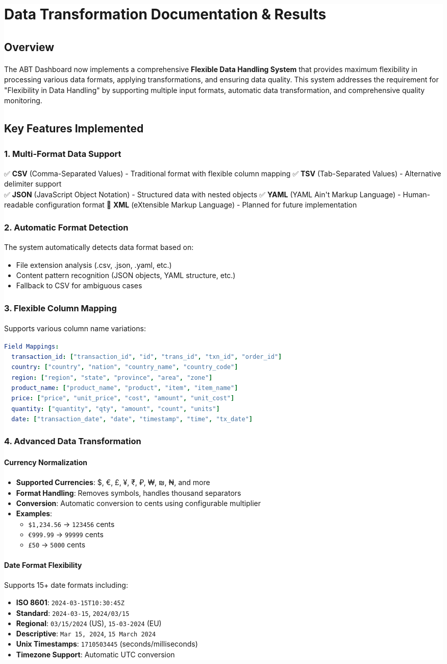 # Data Transformation Documentation & Results

## Overview

The ABT Dashboard now implements a comprehensive **Flexible Data Handling System** that provides maximum flexibility in processing various data formats, applying transformations, and ensuring data quality. This system addresses the requirement for "Flexibility in Data Handling" by supporting multiple input formats, automatic data transformation, and comprehensive quality monitoring.

## Key Features Implemented

### 1. Multi-Format Data Support
✅ **CSV** (Comma-Separated Values) - Traditional format with flexible column mapping
✅ **TSV** (Tab-Separated Values) - Alternative delimiter support  
✅ **JSON** (JavaScript Object Notation) - Structured data with nested objects
✅ **YAML** (YAML Ain't Markup Language) - Human-readable configuration format
🔄 **XML** (eXtensible Markup Language) - Planned for future implementation

### 2. Automatic Format Detection
The system automatically detects data format based on:
- File extension analysis (.csv, .json, .yaml, etc.)
- Content pattern recognition (JSON objects, YAML structure, etc.)
- Fallback to CSV for ambiguous cases

### 3. Flexible Column Mapping
Supports various column name variations:
```yaml
Field Mappings:
  transaction_id: ["transaction_id", "id", "trans_id", "txn_id", "order_id"]
  country: ["country", "nation", "country_name", "country_code"]
  region: ["region", "state", "province", "area", "zone"]
  product_name: ["product_name", "product", "item", "item_name"]
  price: ["price", "unit_price", "cost", "amount", "unit_cost"]
  quantity: ["quantity", "qty", "amount", "count", "units"]
  date: ["transaction_date", "date", "timestamp", "time", "tx_date"]
```

### 4. Advanced Data Transformation

#### Currency Normalization
- **Supported Currencies**: $, €, £, ¥, ₹, ₽, ₩, ₪, ₦, and more
- **Format Handling**: Removes symbols, handles thousand separators
- **Conversion**: Automatic conversion to cents using configurable multiplier
- **Examples**:
  - `$1,234.56` → `123456` cents
  - `€999.99` → `99999` cents
  - `£50` → `5000` cents

#### Date Format Flexibility
Supports 15+ date formats including:
- **ISO 8601**: `2024-03-15T10:30:45Z`
- **Standard**: `2024-03-15`, `2024/03/15`
- **Regional**: `03/15/2024` (US), `15-03-2024` (EU)
- **Descriptive**: `Mar 15, 2024`, `15 March 2024`
- **Unix Timestamps**: `1710503445` (seconds/milliseconds)
- **Timezone Support**: Automatic UTC conversion

